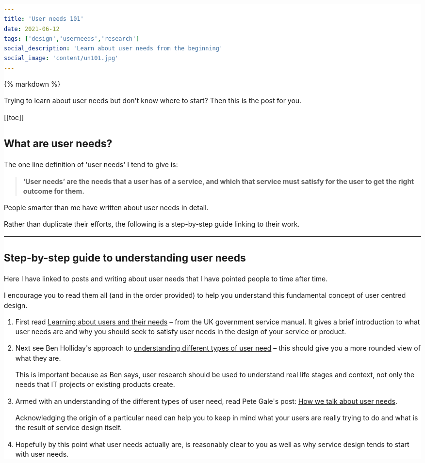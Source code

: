 ```yaml
---
title: 'User needs 101'
date: 2021-06-12
tags: ['design','userneeds','research']
social_description: 'Learn about user needs from the beginning'
social_image: 'content/un101.jpg'
---
```

{% markdown %}

Trying to learn about user needs but don't know where to start? Then this is the post for you.

[[toc]]

## What are user needs?

The one line definition of 'user needs' I tend to give is:

> **‘User needs’
> are the needs that a user has of a service, and which that service must satisfy for the user to get the right outcome for them.**

People smarter than me have written about user needs in detail.

Rather than duplicate their efforts, the following is a step-by-step guide linking to their work.


---

## Step-by-step guide to understanding user needs

Here I have linked to posts and writing about user needs that I have pointed people to time after time.

I encourage you to read them all (and in the order provided) to help you  understand this fundamental concept of user centred design.

<ol class="list list--step-by-step">
  <li>
    <p>First read <a href="https://www.gov.uk/service-manual/user-research/start-by-learning-user-needs#understanding-user-needs">Learning about users and their needs</a> &ndash; from the UK government service manual. It gives a brief introduction to what user needs are and why you should seek to satisfy user needs in the design of your service or product.</p>
  </li>
  <li>
    <p>Next see Ben Holliday's approach to <a href="https://www.hollidazed.co.uk/2017/07/14/leading-service-design-user-needs/">understanding different types of user need</a> &ndash; this should give you a more rounded view of what they are.</p>
    <p>This is important because as Ben says, user research should be used to understand real life stages and context, not only the needs that IT projects or existing products create.</p>
  </li>
  <li>
    <p>Armed with an understanding of the different types of user need, read Pete Gale's post: <a href="https://identityassurance.blog.gov.uk/2015/07/24/gov-uk-verify-how-we-talk-about-user-needs/">How we talk about user needs</a>.</p>
    <p>Acknowledging the origin of a particular need can help you to keep in mind what your users are really trying to do and what is the result of service design itself.</p>
  </li>
  <li>
    <p>
      Hopefully by this point what user needs actually are, is reasonably clear to you as well as why service design tends to start with user needs.
    </p>